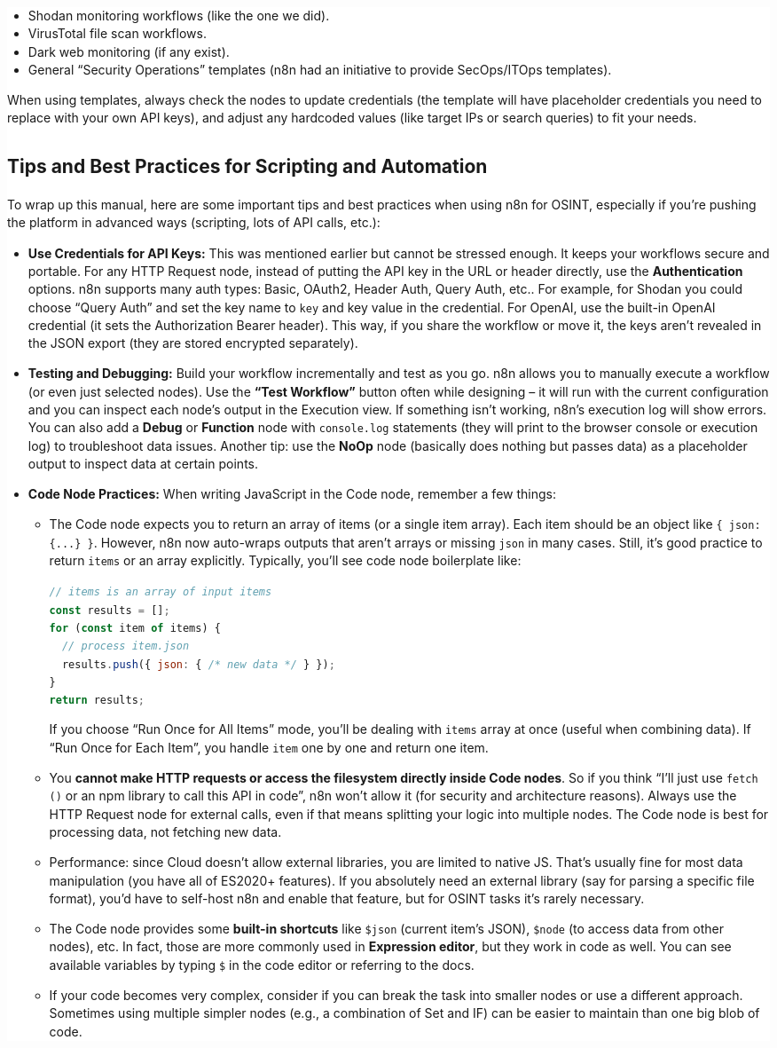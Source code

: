 * Shodan monitoring workflows (like the one we did).
* VirusTotal file scan workflows.
* Dark web monitoring (if any exist).
* General “Security Operations” templates (n8n had an initiative to provide SecOps/ITOps templates).

When using templates, always check the nodes to update credentials (the template will have placeholder credentials you need to replace with your own API keys), and adjust any hardcoded values (like target IPs or search queries) to fit your needs.

## Tips and Best Practices for Scripting and Automation

To wrap up this manual, here are some important tips and best practices when using n8n for OSINT, especially if you’re pushing the platform in advanced ways (scripting, lots of API calls, etc.):

* **Use Credentials for API Keys:** This was mentioned earlier but cannot be stressed enough. It keeps your workflows secure and portable. For any HTTP Request node, instead of putting the API key in the URL or header directly, use the **Authentication** options. n8n supports many auth types: Basic, OAuth2, Header Auth, Query Auth, etc.. For example, for Shodan you could choose “Query Auth” and set the key name to `key` and key value in the credential. For OpenAI, use the built-in OpenAI credential (it sets the Authorization Bearer header). This way, if you share the workflow or move it, the keys aren’t revealed in the JSON export (they are stored encrypted separately).

* **Testing and Debugging:** Build your workflow incrementally and test as you go. n8n allows you to manually execute a workflow (or even just selected nodes). Use the **“Test Workflow”** button often while designing – it will run with the current configuration and you can inspect each node’s output in the Execution view. If something isn’t working, n8n’s execution log will show errors. You can also add a **Debug** or **Function** node with `console.log` statements (they will print to the browser console or execution log) to troubleshoot data issues. Another tip: use the **NoOp** node (basically does nothing but passes data) as a placeholder output to inspect data at certain points.

* **Code Node Practices:** When writing JavaScript in the Code node, remember a few things:

  * The Code node expects you to return an array of items (or a single item array). Each item should be an object like `{ json: {...} }`. However, n8n now auto-wraps outputs that aren’t arrays or missing `json` in many cases. Still, it’s good practice to return `items` or an array explicitly. Typically, you’ll see code node boilerplate like:

    ```js
    // items is an array of input items
    const results = [];
    for (const item of items) {
      // process item.json
      results.push({ json: { /* new data */ } });
    }
    return results;
    ```

    If you choose “Run Once for All Items” mode, you’ll be dealing with `items` array at once (useful when combining data). If “Run Once for Each Item”, you handle `item` one by one and return one item.
  * You **cannot make HTTP requests or access the filesystem directly inside Code nodes**. So if you think “I’ll just use `fetch()` or an npm library to call this API in code”, n8n won’t allow it (for security and architecture reasons). Always use the HTTP Request node for external calls, even if that means splitting your logic into multiple nodes. The Code node is best for processing data, not fetching new data.
  * Performance: since Cloud doesn’t allow external libraries, you are limited to native JS. That’s usually fine for most data manipulation (you have all of ES2020+ features). If you absolutely need an external library (say for parsing a specific file format), you’d have to self-host n8n and enable that feature, but for OSINT tasks it’s rarely necessary.
  * The Code node provides some **built-in shortcuts** like `$json` (current item’s JSON), `$node` (to access data from other nodes), etc. In fact, those are more commonly used in **Expression editor**, but they work in code as well. You can see available variables by typing `$` in the code editor or referring to the docs.
  * If your code becomes very complex, consider if you can break the task into smaller nodes or use a different approach. Sometimes using multiple simpler nodes (e.g., a combination of Set and IF) can be easier to maintain than one big blob of code.
